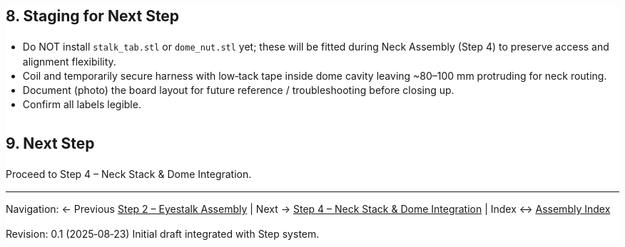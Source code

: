 ## 8. Staging for Next Step

- Do NOT install `stalk_tab.stl` or `dome_nut.stl` yet; these will be fitted during Neck Assembly (Step 4) to preserve access and alignment flexibility.
- Coil and temporarily secure harness with low‑tack tape inside dome cavity leaving ~80–100 mm protruding for neck routing.
- Document (photo) the board layout for future reference / troubleshooting before closing up.
- Confirm all labels legible.

## 9. Next Step

Proceed to Step 4 – Neck Stack & Dome Integration.

---
Navigation: ← Previous [Step 2 – Eyestalk Assembly](./step2_eyestalk.md) | Next → [Step 4 – Neck Stack & Dome Integration](./step4_neck.md) | Index ↔ [Assembly Index](./README.md)

Revision: 0.1 (2025‑08‑23) Initial draft integrated with Step system.
